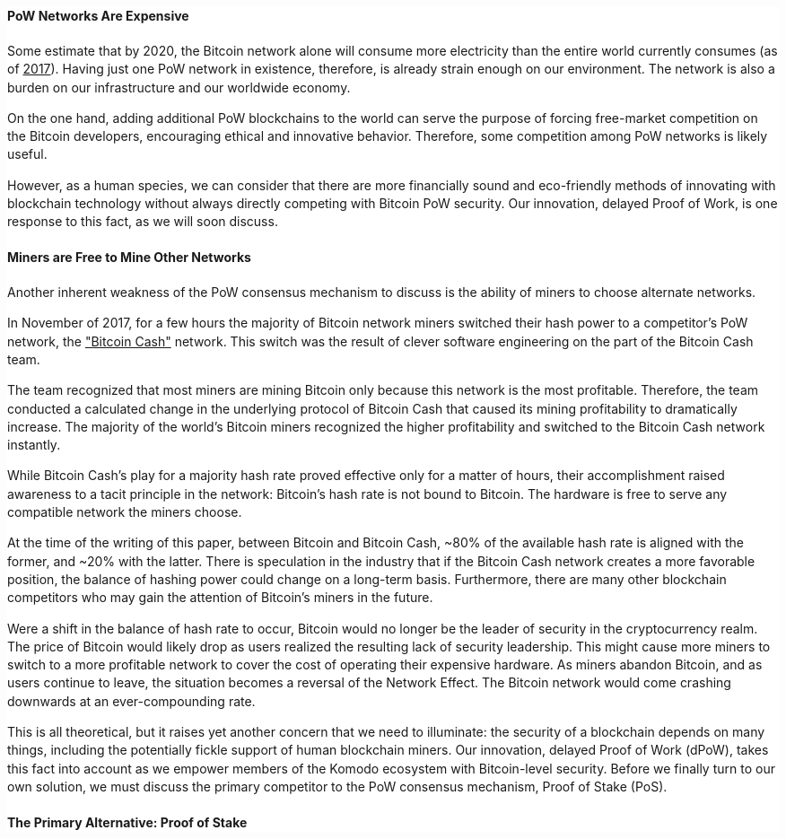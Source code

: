 #### PoW Networks Are Expensive

Some estimate that by 2020, the Bitcoin network alone will consume more electricity than the entire world currently consumes (as of [2017](https://arstechnica.com/tech-policy/2017/12/bitcoins-insane-energy-consumption-explained/)). Having just one PoW network in existence, therefore, is already strain enough on our environment. The network is also a burden on our infrastructure and our worldwide economy.

On the one hand, adding additional PoW blockchains to the world can serve the purpose of forcing free-market competition on the Bitcoin developers, encouraging ethical and innovative behavior. Therefore, some competition among PoW networks is likely useful.

However, as a human species, we can consider that there are more financially sound and eco-friendly methods of innovating with blockchain technology without always directly competing with Bitcoin PoW security. Our innovation, delayed Proof of Work, is one response to this fact, as we will soon discuss.

#### Miners are Free to Mine Other Networks

Another inherent weakness of the PoW consensus mechanism to discuss is the ability of miners to choose alternate networks.

In November of 2017, for a few hours the majority of Bitcoin network miners switched their hash power to a competitor’s PoW network, the ["Bitcoin Cash"](https://www.coinwarz.com/network-hashrate-charts/bitcoincash-network-hashrate-chart) network. This switch was the result of clever software engineering on the part of the Bitcoin Cash team.

The team recognized that most miners are mining Bitcoin only because this network is the most profitable. Therefore, the team conducted a calculated change in the underlying protocol of Bitcoin Cash that caused its mining profitability to dramatically increase. The majority of the world’s Bitcoin miners recognized the higher profitability and switched to the Bitcoin Cash network instantly.

While Bitcoin Cash’s play for a majority hash rate proved effective only for a matter of hours, their accomplishment raised awareness to a tacit principle in the network: Bitcoin’s hash rate is not bound to Bitcoin. The hardware is free to serve any compatible network the miners choose.

At the time of the writing of this paper, between Bitcoin and Bitcoin Cash, ~80% of the available hash rate is aligned with the former, and ~20% with the latter. There is speculation in the industry that if the Bitcoin Cash network creates a more favorable position, the balance of hashing power could change on a long-term basis. Furthermore, there are many other blockchain competitors who may gain the attention of Bitcoin’s miners in the future.

Were a shift in the balance of hash rate to occur, Bitcoin would no longer be the leader of security in the cryptocurrency realm. The price of Bitcoin would likely drop as users realized the resulting lack of security leadership. This might cause more miners to switch to a more profitable network to cover the cost of operating their expensive hardware. As miners abandon Bitcoin, and as users continue to leave, the situation becomes a reversal of the Network Effect. The Bitcoin network would come crashing downwards at an ever-compounding rate.

This is all theoretical, but it raises yet another concern that we need to illuminate: the security of a blockchain depends on many things, including the potentially fickle support of human blockchain miners. Our innovation, delayed Proof of Work (dPoW), takes this fact into account as we empower members of the Komodo ecosystem with Bitcoin-level security. Before we finally turn to our own solution, we must discuss the primary competitor to the PoW consensus mechanism, Proof of Stake (PoS).

#### The Primary Alternative: Proof of Stake

